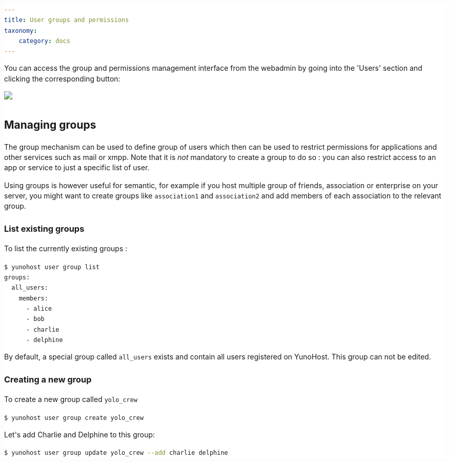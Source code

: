 ```yaml
---
title: User groups and permissions
taxonomy:
    category: docs
---
```


You can access the group and permissions management interface from the webadmin
by going into the 'Users' section and clicking the corresponding button:

![](./images/button_to_go_to_permission_interface.png)

Managing groups
---------------

The group mechanism can be used to define group of users which then can be used to restrict permissions for applications and other services such as mail or xmpp. Note that it is *not* mandatory to create a group to do so : you can also restrict access to an app or service to just a specific list of user.

Using groups is however useful for semantic, for example if you host multiple group of friends, association or enterprise on your server, you might want to create groups like `association1` and `association2` and add members of each association to the relevant group.

### List existing groups

To list the currently existing groups :

```bash
$ yunohost user group list
groups:
  all_users:
    members:
      - alice
      - bob
      - charlie
      - delphine
```

By default, a special group called `all_users` exists and contain all users registered on YunoHost. This group can not be edited.

### Creating a new group

To create a new group called `yolo_crew`

```bash
$ yunohost user group create yolo_crew
```

Let's add Charlie and Delphine to this group:

```bash
$ yunohost user group update yolo_crew --add charlie delphine
```
